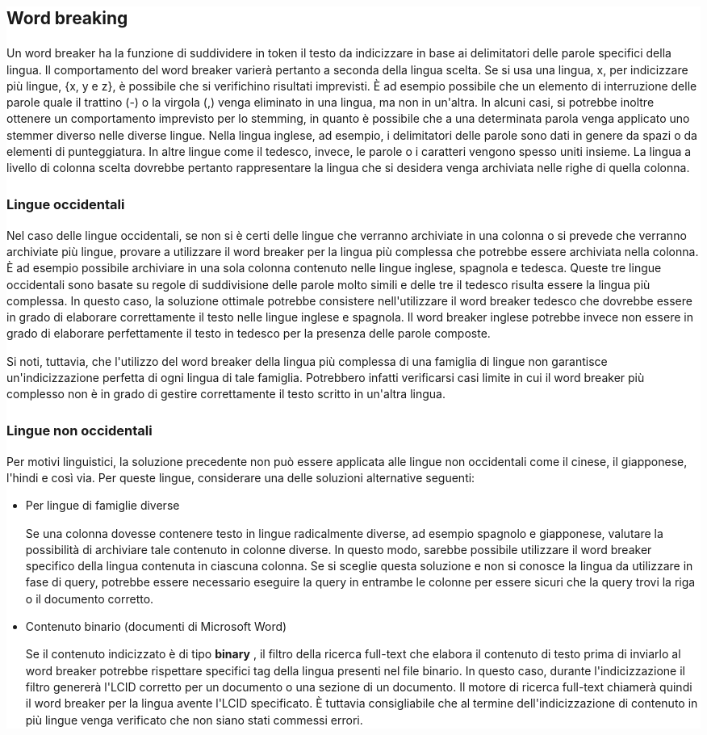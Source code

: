   
##  <a name="word-breaking"></a><a name="breaking"></a> Word breaking  
 Un word breaker ha la funzione di suddividere in token il testo da indicizzare in base ai delimitatori delle parole specifici della lingua. Il comportamento del word breaker varierà pertanto a seconda della lingua scelta. Se si usa una lingua, x, per indicizzare più lingue, {x, y e z}, è possibile che si verifichino risultati imprevisti. È ad esempio possibile che un elemento di interruzione delle parole quale il trattino (-) o la virgola (,) venga eliminato in una lingua, ma non in un'altra. In alcuni casi, si potrebbe inoltre ottenere un comportamento imprevisto per lo stemming, in quanto è possibile che a una determinata parola venga applicato uno stemmer diverso nelle diverse lingue. Nella lingua inglese, ad esempio, i delimitatori delle parole sono dati in genere da spazi o da elementi di punteggiatura. In altre lingue come il tedesco, invece, le parole o i caratteri vengono spesso uniti insieme. La lingua a livello di colonna scelta dovrebbe pertanto rappresentare la lingua che si desidera venga archiviata nelle righe di quella colonna.  
  
### <a name="western-languages"></a>Lingue occidentali  
 Nel caso delle lingue occidentali, se non si è certi delle lingue che verranno archiviate in una colonna o si prevede che verranno archiviate più lingue, provare a utilizzare il word breaker per la lingua più complessa che potrebbe essere archiviata nella colonna. È ad esempio possibile archiviare in una sola colonna contenuto nelle lingue inglese, spagnola e tedesca. Queste tre lingue occidentali sono basate su regole di suddivisione delle parole molto simili e delle tre il tedesco risulta essere la lingua più complessa. In questo caso, la soluzione ottimale potrebbe consistere nell'utilizzare il word breaker tedesco che dovrebbe essere in grado di elaborare correttamente il testo nelle lingue inglese e spagnola. Il word breaker inglese potrebbe invece non essere in grado di elaborare perfettamente il testo in tedesco per la presenza delle parole composte.  
  
 Si noti, tuttavia, che l'utilizzo del word breaker della lingua più complessa di una famiglia di lingue non garantisce un'indicizzazione perfetta di ogni lingua di tale famiglia. Potrebbero infatti verificarsi casi limite in cui il word breaker più complesso non è in grado di gestire correttamente il testo scritto in un'altra lingua.  
  
  
### <a name="non-western-languages"></a>Lingue non occidentali  
 Per motivi linguistici, la soluzione precedente non può essere applicata alle lingue non occidentali come il cinese, il giapponese, l'hindi e così via. Per queste lingue, considerare una delle soluzioni alternative seguenti:  
  
-   Per lingue di famiglie diverse  
  
     Se una colonna dovesse contenere testo in lingue radicalmente diverse, ad esempio spagnolo e giapponese, valutare la possibilità di archiviare tale contenuto in colonne diverse. In questo modo, sarebbe possibile utilizzare il word breaker specifico della lingua contenuta in ciascuna colonna. Se si sceglie questa soluzione e non si conosce la lingua da utilizzare in fase di query, potrebbe essere necessario eseguire la query in entrambe le colonne per essere sicuri che la query trovi la riga o il documento corretto.  
  
-   Contenuto binario (documenti di Microsoft Word)  
  
     Se il contenuto indicizzato è di tipo **binary** , il filtro della ricerca full-text che elabora il contenuto di testo prima di inviarlo al word breaker potrebbe rispettare specifici tag della lingua presenti nel file binario. In questo caso, durante l'indicizzazione il filtro genererà l'LCID corretto per un documento o una sezione di un documento. Il motore di ricerca full-text chiamerà quindi il word breaker per la lingua avente l'LCID specificato. È tuttavia consigliabile che al termine dell'indicizzazione di contenuto in più lingue venga verificato che non siano stati commessi errori.  
  